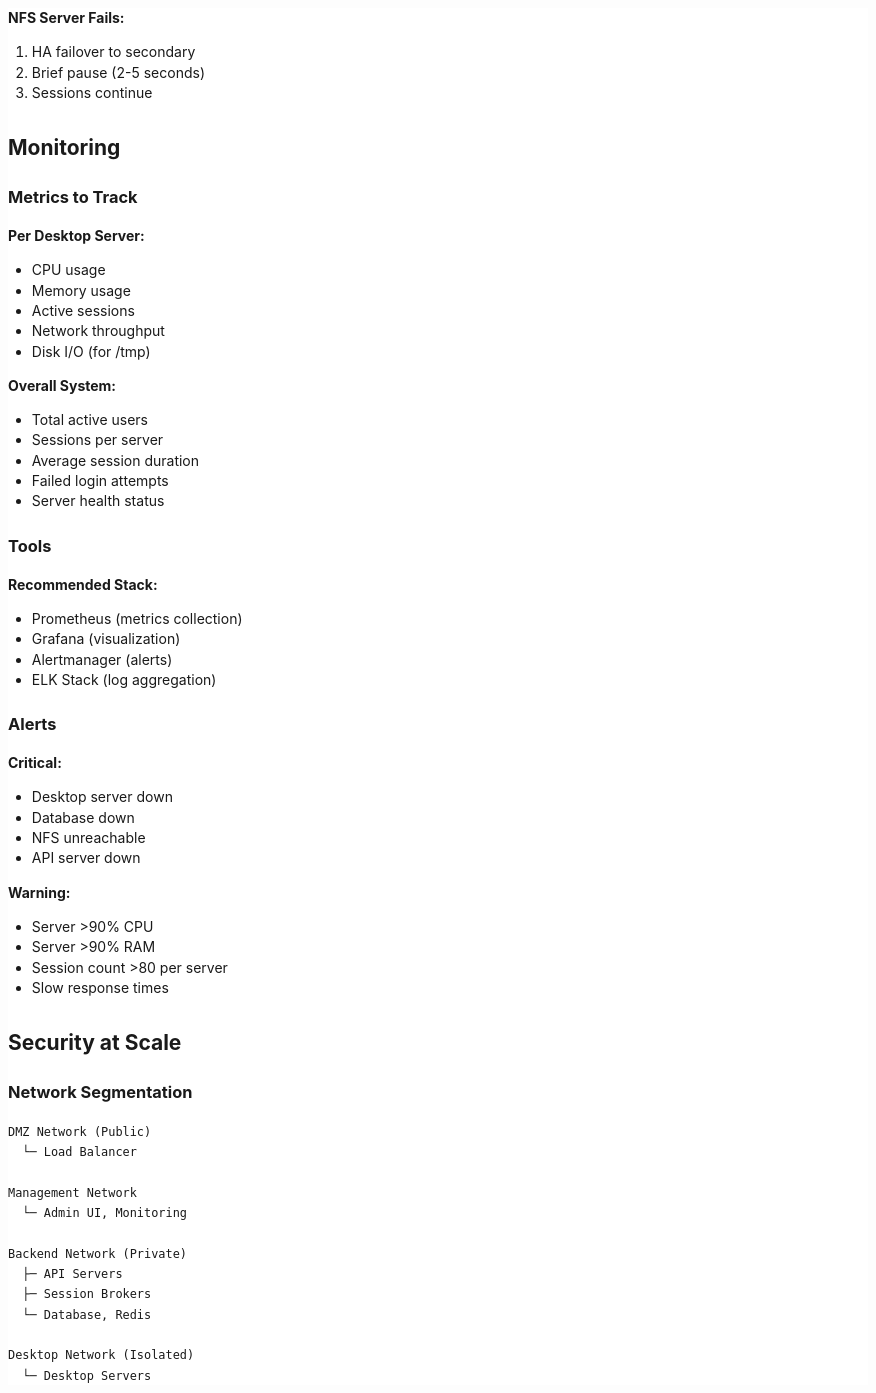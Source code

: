 **NFS Server Fails:**
1. HA failover to secondary
2. Brief pause (2-5 seconds)
3. Sessions continue

## Monitoring

### Metrics to Track

**Per Desktop Server:**
- CPU usage
- Memory usage
- Active sessions
- Network throughput
- Disk I/O (for /tmp)

**Overall System:**
- Total active users
- Sessions per server
- Average session duration
- Failed login attempts
- Server health status

### Tools

**Recommended Stack:**
- Prometheus (metrics collection)
- Grafana (visualization)
- Alertmanager (alerts)
- ELK Stack (log aggregation)

### Alerts

**Critical:**
- Desktop server down
- Database down
- NFS unreachable
- API server down

**Warning:**
- Server >90% CPU
- Server >90% RAM
- Session count >80 per server
- Slow response times

## Security at Scale

### Network Segmentation

```
DMZ Network (Public)
  └─ Load Balancer

Management Network
  └─ Admin UI, Monitoring

Backend Network (Private)
  ├─ API Servers
  ├─ Session Brokers
  └─ Database, Redis

Desktop Network (Isolated)
  └─ Desktop Servers

```